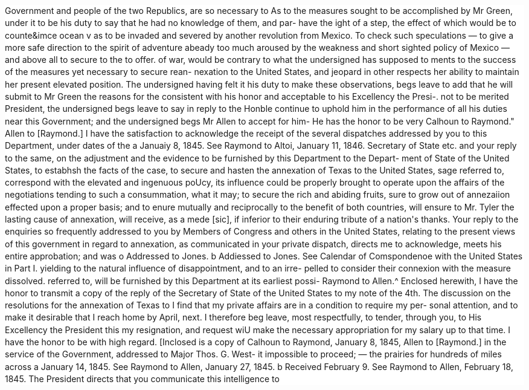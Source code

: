 Government and people of the two Republics, are so necessary to 
As to the measures sought to be accomplished by Mr Green, under 
it to be his duty to say that he had no knowledge of them, and par- 
have the ight of a step, the effect of which would be to counte&amp;imce 
ocean v as to be invaded and severed by another revolution from 
Mexico. To check such speculations — to give a more safe direction 
to the spirit of adventure abeady too much aroused by the weakness 
and short sighted policy of Mexico — and above all to secure to the 
to offer. 
of war, would be contrary to what the undersigned has supposed to 
ments to the success of the measures yet necessary to secure rean- 
nexation to the United States, and jeopard in other respects her 
ability to maintain her present elevated position. 
The undersigned having felt it his duty to make these observations, 
begs leave to add that he will submit to Mr Green the reasons for the 
consistent with his honor and acceptable to his Excellency the Presi-. 
not to be merited 
President, the undersigned begs leave to say in reply to the Honble 
continue to uphold him in the performance of all his duties near this 
Government; and the undersigned begs Mr Allen to accept for him- 
He has the honor to be very 
Calhoun to Raymond." 
Allen to [Raymond.] 
I have the satisfaction to acknowledge the receipt of the several 
dispatches addressed by you to this Department, under dates of the 
a Januaiy 8, 1845. See Raymond to Altoi, January 11, 1846. 
Secretary of State etc. and your reply to the same, on the adjustment 
and the evidence to be furnished by this Department to the Depart- 
ment of State of the United States, to estabhsh the facts of the case, 
to secure and hasten the annexation of Texas to the United States, 
sage referred to, correspond with the elevated and ingenuous poUcy, 
its influence could be properly brought to operate upon the affairs 
of the negotiations tending to such a consummation, what it may; 
to secure the rich and abiding fruits, sure to grow out of annezaiion 
effected upon a proper basis; and to enure mutually and reciprocally 
to the benefit of both countries, will ensure to Mr. Tyler the lasting 
cause of annexation, will receive, as a mede [sic], if inferior to their 
enduring tribute of a nation's thanks. Your reply to the enquiries 
so frequently addressed to you by Members of Congress and others 
in the United States, relating to the present views of this government 
in regard to annexation, as communicated in your private dispatch, 
directs me to acknowledge, meets his entire approbation; and was 
o Addressed to Jones. 
b Addiessed to Jones. See Calendar of Comspondenoe with the United States in Part I. 
yielding to the natural influence of disappointment, and to an irre- 
pelled to consider their connexion with the measure dissolved. 
referred to, will be furnished by this Department at its earliest possi- 
Raymond to Allen.^ 
Enclosed herewith, I have the honor to transmit a copy of the reply 
of the Secretary of State of the United States to my note of the 4th. 
The discussion on the resolutions for the annexation of Texas to 
I find that my private affairs are in a condition to require my per- 
sonal attention, and to make it desirable that I reach home by April, 
next. I therefore beg leave, most respectfully, to tender, through 
you, to His Excellency the President this my resignation, and request 
wiU make the necessary appropriation for my salary up to that time. 
I have the honor to be with high regard. 
[Inclosed is a copy of Calhoun to Raymond, January 8, 1845, 
Allen to [Raymond.] 
in the service of the Government, addressed to Major Thos. G. West- 
it impossible to proceed; — the prairies for hundreds of miles across 
a January 14, 1845. See Raymond to Allen, January 27, 1845. 
b Received February 9. See Raymond to Allen, February 18, 1845. 
The President directs that you communicate this intelligence to 